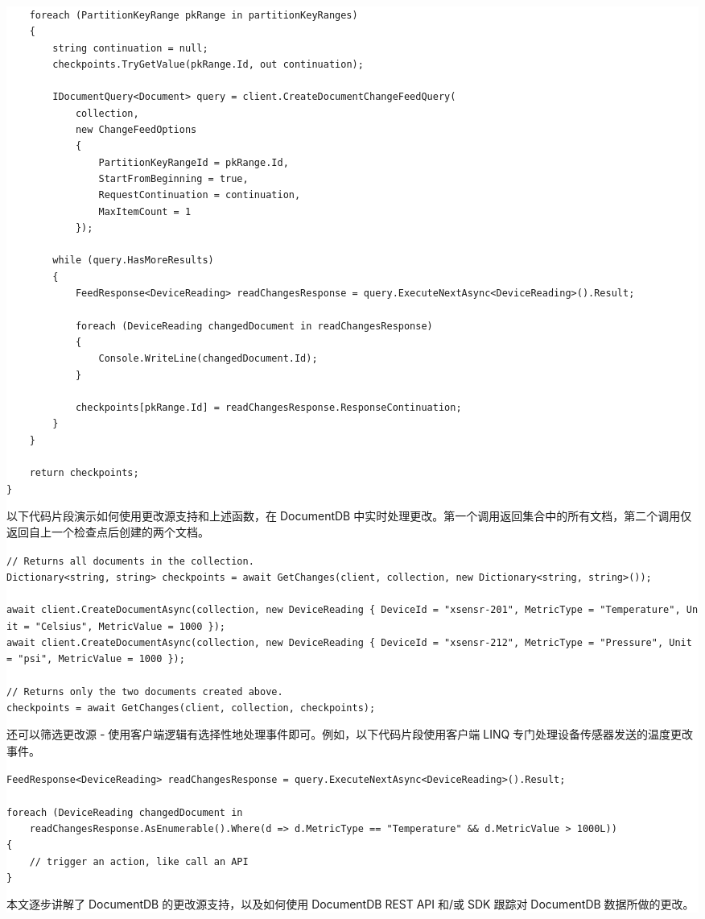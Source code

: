         foreach (PartitionKeyRange pkRange in partitionKeyRanges)
        {
            string continuation = null;
            checkpoints.TryGetValue(pkRange.Id, out continuation);

            IDocumentQuery<Document> query = client.CreateDocumentChangeFeedQuery(
                collection,
                new ChangeFeedOptions
                {
                    PartitionKeyRangeId = pkRange.Id,
                    StartFromBeginning = true,
                    RequestContinuation = continuation,
                    MaxItemCount = 1
                });

            while (query.HasMoreResults)
            {
                FeedResponse<DeviceReading> readChangesResponse = query.ExecuteNextAsync<DeviceReading>().Result;

                foreach (DeviceReading changedDocument in readChangesResponse)
                {
                    Console.WriteLine(changedDocument.Id);
                }

                checkpoints[pkRange.Id] = readChangesResponse.ResponseContinuation;
            }
        }

        return checkpoints;
    }

以下代码片段演示如何使用更改源支持和上述函数，在 DocumentDB 中实时处理更改。第一个调用返回集合中的所有文档，第二个调用仅返回自上一个检查点后创建的两个文档。

    // Returns all documents in the collection.
    Dictionary<string, string> checkpoints = await GetChanges(client, collection, new Dictionary<string, string>());

    await client.CreateDocumentAsync(collection, new DeviceReading { DeviceId = "xsensr-201", MetricType = "Temperature", Unit = "Celsius", MetricValue = 1000 });
    await client.CreateDocumentAsync(collection, new DeviceReading { DeviceId = "xsensr-212", MetricType = "Pressure", Unit = "psi", MetricValue = 1000 });

    // Returns only the two documents created above.
    checkpoints = await GetChanges(client, collection, checkpoints);

还可以筛选更改源 - 使用客户端逻辑有选择性地处理事件即可。例如，以下代码片段使用客户端 LINQ 专门处理设备传感器发送的温度更改事件。

    FeedResponse<DeviceReading> readChangesResponse = query.ExecuteNextAsync<DeviceReading>().Result;

    foreach (DeviceReading changedDocument in 
        readChangesResponse.AsEnumerable().Where(d => d.MetricType == "Temperature" && d.MetricValue > 1000L))
    {
        // trigger an action, like call an API
    }

本文逐步讲解了 DocumentDB 的更改源支持，以及如何使用 DocumentDB REST API 和/或 SDK 跟踪对 DocumentDB 数据所做的更改。
